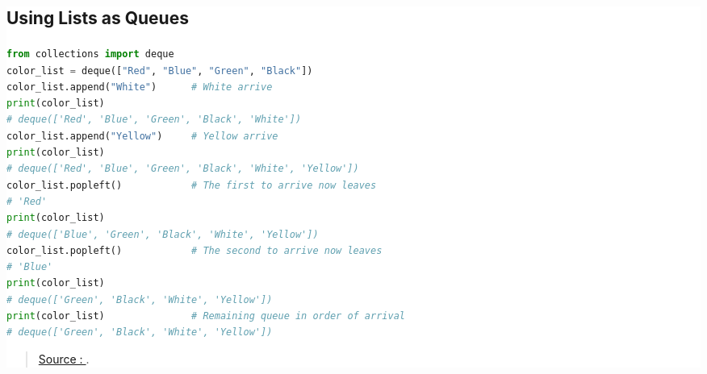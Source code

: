 

## Using Lists as Queues

```python
from collections import deque
color_list = deque(["Red", "Blue", "Green", "Black"])
color_list.append("White")      # White arrive
print(color_list)
# deque(['Red', 'Blue', 'Green', 'Black', 'White'])
color_list.append("Yellow")     # Yellow arrive
print(color_list)
# deque(['Red', 'Blue', 'Green', 'Black', 'White', 'Yellow'])
color_list.popleft()            # The first to arrive now leaves
# 'Red'
print(color_list)
# deque(['Blue', 'Green', 'Black', 'White', 'Yellow'])
color_list.popleft()            # The second to arrive now leaves
# 'Blue'
print(color_list)
# deque(['Green', 'Black', 'White', 'Yellow'])
print(color_list)               # Remaining queue in order of arrival
# deque(['Green', 'Black', 'White', 'Yellow'])

```

> [Source : ](https://www.w3resource.com/python/python-list.php).
